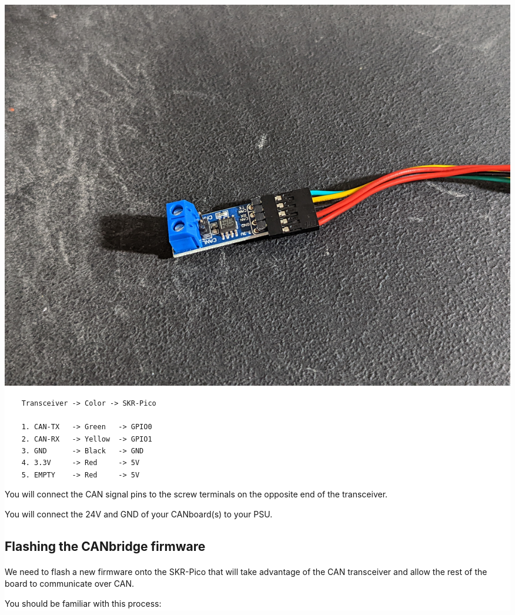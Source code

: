 ![CAN transceiver UART cable](resources/can-trans-uart.jpg)

        Transceiver -> Color -> SKR-Pico

        1. CAN-TX   -> Green   -> GPIO0
        2. CAN-RX   -> Yellow  -> GPIO1
        3. GND      -> Black   -> GND
        4. 3.3V     -> Red     -> 5V
        5. EMPTY    -> Red     -> 5V

You will connect the CAN signal pins to the screw terminals on the opposite end of the transceiver. 

You will connect the 24V and GND of your CANboard(s) to your PSU.

## Flashing the CANbridge firmware

We need to flash a new firmware onto the SKR-Pico that will take advantage of the CAN transceiver and allow the rest of the board to communicate over CAN.

You should be familiar with this process:
